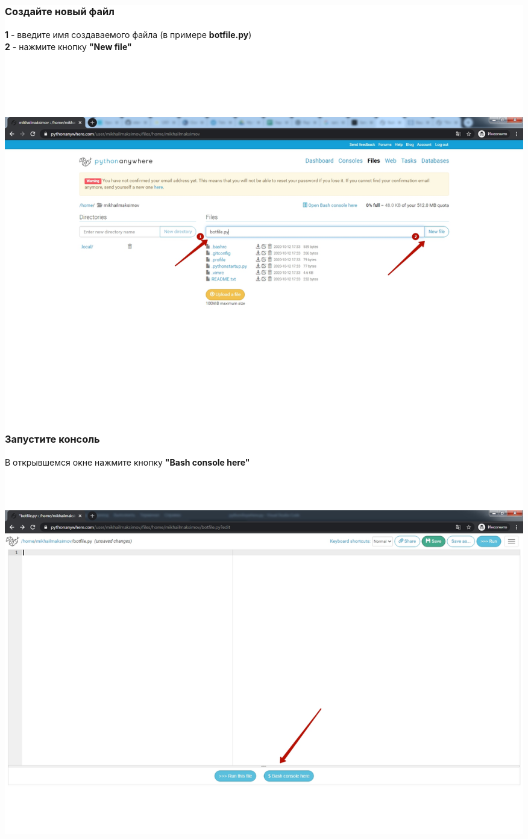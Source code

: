 ### Создайте новый файл
**1** - введите имя создаваемого файла (в примере **botfile.py**)  
**2** - нажмите кнопку **"New file"**
<img src = "img/pythonanywhere6.jpg" height=600>  

### Запустите консоль
В открывшемся окне нажмите кнопку **"Bash console here"**
<img src = "img/pythonanywhere7.jpg" height=600>  
